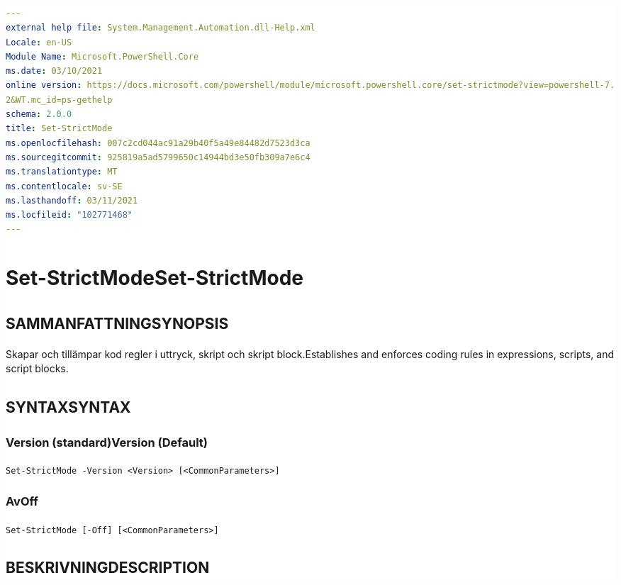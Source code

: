 ```yaml
---
external help file: System.Management.Automation.dll-Help.xml
Locale: en-US
Module Name: Microsoft.PowerShell.Core
ms.date: 03/10/2021
online version: https://docs.microsoft.com/powershell/module/microsoft.powershell.core/set-strictmode?view=powershell-7.2&WT.mc_id=ps-gethelp
schema: 2.0.0
title: Set-StrictMode
ms.openlocfilehash: 007c2cd044ac91a29b40f5a49e84482d7523d3ca
ms.sourcegitcommit: 925819a5ad5799650c14944bd3e50fb309a7e6c4
ms.translationtype: MT
ms.contentlocale: sv-SE
ms.lasthandoff: 03/11/2021
ms.locfileid: "102771468"
---
```

# <span data-ttu-id="0460d-102">Set-StrictMode</span><span class="sxs-lookup"><span data-stu-id="0460d-102">Set-StrictMode</span></span>

## <span data-ttu-id="0460d-103">SAMMANFATTNING</span><span class="sxs-lookup"><span data-stu-id="0460d-103">SYNOPSIS</span></span>
<span data-ttu-id="0460d-104">Skapar och tillämpar kod regler i uttryck, skript och skript block.</span><span class="sxs-lookup"><span data-stu-id="0460d-104">Establishes and enforces coding rules in expressions, scripts, and script blocks.</span></span>

## <span data-ttu-id="0460d-105">SYNTAX</span><span class="sxs-lookup"><span data-stu-id="0460d-105">SYNTAX</span></span>

### <span data-ttu-id="0460d-106">Version (standard)</span><span class="sxs-lookup"><span data-stu-id="0460d-106">Version (Default)</span></span>

```
Set-StrictMode -Version <Version> [<CommonParameters>]
```

### <span data-ttu-id="0460d-107">Av</span><span class="sxs-lookup"><span data-stu-id="0460d-107">Off</span></span>

```
Set-StrictMode [-Off] [<CommonParameters>]
```

## <span data-ttu-id="0460d-108">BESKRIVNING</span><span class="sxs-lookup"><span data-stu-id="0460d-108">DESCRIPTION</span></span>
